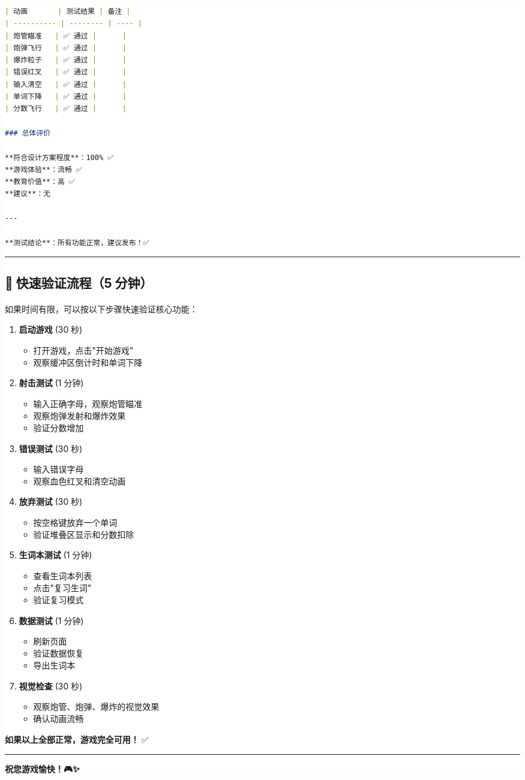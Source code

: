 ```markdown
| 动画       | 测试结果 | 备注 |
| ---------- | -------- | ---- |
| 炮管瞄准   | ✅ 通过 |      |
| 炮弹飞行   | ✅ 通过 |      |
| 爆炸粒子   | ✅ 通过 |      |
| 错误红叉   | ✅ 通过 |      |
| 输入清空   | ✅ 通过 |      |
| 单词下降   | ✅ 通过 |      |
| 分数飞行   | ✅ 通过 |      |

### 总体评价

**符合设计方案程度**：100% ✅
**游戏体验**：流畅 ✅
**教育价值**：高 ✅
**建议**：无

---

**测试结论**：所有功能正常，建议发布！✅
```

---

## 🎯 快速验证流程（5 分钟）

如果时间有限，可以按以下步骤快速验证核心功能：

1. **启动游戏** (30 秒)
   - 打开游戏，点击"开始游戏"
   - 观察缓冲区倒计时和单词下降

2. **射击测试** (1 分钟)
   - 输入正确字母，观察炮管瞄准
   - 观察炮弹发射和爆炸效果
   - 验证分数增加

3. **错误测试** (30 秒)
   - 输入错误字母
   - 观察血色红叉和清空动画

4. **放弃测试** (30 秒)
   - 按空格键放弃一个单词
   - 验证堆叠区显示和分数扣除

5. **生词本测试** (1 分钟)
   - 查看生词本列表
   - 点击"复习生词"
   - 验证复习模式

6. **数据测试** (1 分钟)
   - 刷新页面
   - 验证数据恢复
   - 导出生词本

7. **视觉检查** (30 秒)
   - 观察炮管、炮弹、爆炸的视觉效果
   - 确认动画流畅

**如果以上全部正常，游戏完全可用！** ✅

---

**祝您游戏愉快！🎮✨**
